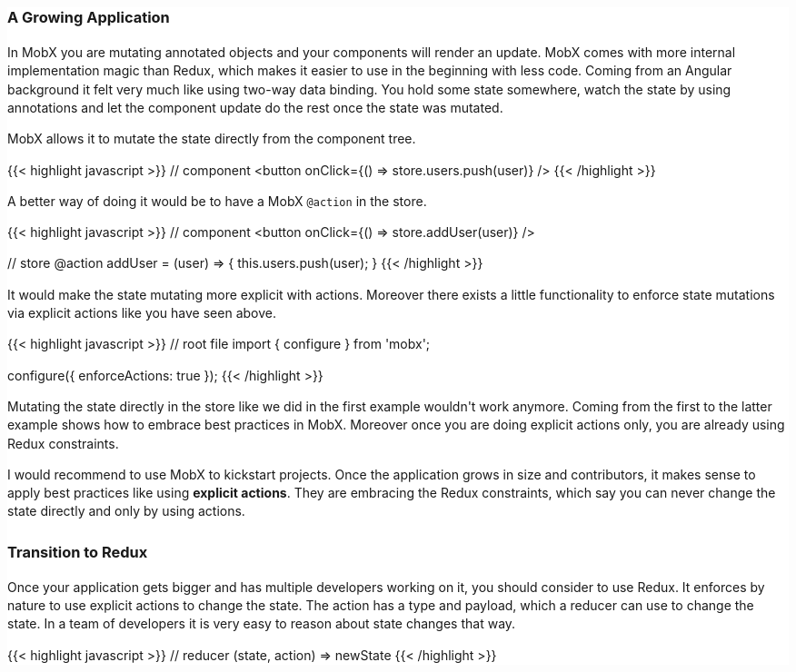 ### A Growing Application

In MobX you are mutating annotated objects and your components will render an update. MobX comes with more internal implementation magic than Redux, which makes it easier to use in the beginning with less code. Coming from an Angular background it felt very much like using two-way data binding. You hold some state somewhere, watch the state by using annotations and let the component update do the rest once the state was mutated.

MobX allows it to mutate the state directly from the component tree.

{{< highlight javascript >}}
// component
<button onClick={() => store.users.push(user)} />
{{< /highlight >}}

A better way of doing it would be to have a MobX `@action` in the store.

{{< highlight javascript >}}
// component
<button onClick={() => store.addUser(user)} />

// store
@action addUser = (user) => {
  this.users.push(user);
}
{{< /highlight >}}

It would make the state mutating more explicit with actions. Moreover there exists a little functionality to enforce state mutations via explicit actions like you have seen above.

{{< highlight javascript >}}
// root file
import { configure } from 'mobx';

configure({ enforceActions: true });
{{< /highlight >}}

Mutating the state directly in the store like we did in the first example wouldn't work anymore. Coming from the first to the latter example shows how to embrace best practices in MobX. Moreover once you are doing explicit actions only, you are already using Redux constraints.

I would recommend to use MobX to kickstart projects. Once the application grows in size and contributors, it makes sense to apply best practices like using **explicit actions**. They are embracing the Redux constraints, which say you can never change the state directly and only by using actions.

### Transition to Redux

Once your application gets bigger and has multiple developers working on it, you should consider to use Redux. It enforces by nature to use explicit actions to change the state. The action has a type and payload, which a reducer can use to change the state. In a team of developers it is very easy to reason about state changes that way.

{{< highlight javascript >}}
// reducer
(state, action) => newState
{{< /highlight >}}
